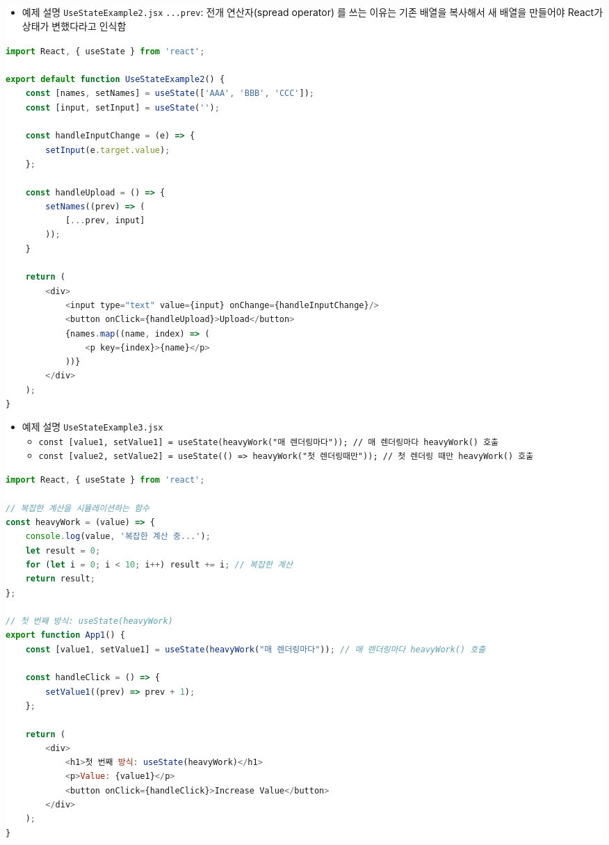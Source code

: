 - 예제 설명 `UseStateExample2.jsx`
	`...prev`: 
	전개 연산자(spread operator) 를 쓰는 이유는 기존 배열을 복사해서 새 배열을 만들어야 React가 상태가 변했다라고 인식함

```javascript
import React, { useState } from 'react';

export default function UseStateExample2() {
    const [names, setNames] = useState(['AAA', 'BBB', 'CCC']);
    const [input, setInput] = useState('');

    const handleInputChange = (e) => {
        setInput(e.target.value);
    };

    const handleUpload = () => {
        setNames((prev) => (
            [...prev, input] 
        ));
    } 

    return (
        <div>
            <input type="text" value={input} onChange={handleInputChange}/>
            <button onClick={handleUpload}>Upload</button>
            {names.map((name, index) => (
                <p key={index}>{name}</p>
            ))}
        </div>
    );
}
```

- 예제 설명 `UseStateExample3.jsx`
	- `const [value1, setValue1] = useState(heavyWork("매 렌더링마다")); // 매 렌더링마다 heavyWork() 호출`
	- `const [value2, setValue2] = useState(() => heavyWork("첫 렌더링때만")); // 첫 렌더링 때만 heavyWork() 호출`

```javascript
import React, { useState } from 'react';

// 복잡한 계산을 시뮬레이션하는 함수
const heavyWork = (value) => {
    console.log(value, '복잡한 계산 중...');
    let result = 0;
    for (let i = 0; i < 10; i++) result += i; // 복잡한 계산
    return result;
};

// 첫 번째 방식: useState(heavyWork)
export function App1() {
    const [value1, setValue1] = useState(heavyWork("매 렌더링마다")); // 매 렌더링마다 heavyWork() 호출

    const handleClick = () => {
        setValue1((prev) => prev + 1);
    };

    return (
        <div>
            <h1>첫 번째 방식: useState(heavyWork)</h1>
            <p>Value: {value1}</p>
            <button onClick={handleClick}>Increase Value</button>
        </div>
    );
}

```